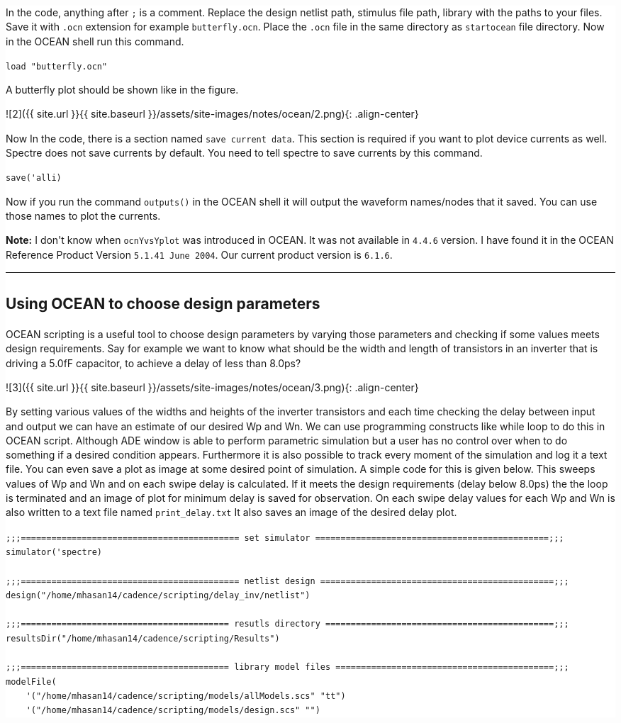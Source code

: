 In the code, anything after `;` is a comment. Replace the design netlist path, stimulus file path, library with the paths to your files. Save it with `.ocn` extension for example `butterfly.ocn`. Place the `.ocn` file in the same directory as `startocean` file directory. Now in the OCEAN shell run this command. 

```
load "butterfly.ocn"
```

A butterfly plot should be shown like in the figure. 

![2]({{ site.url }}{{ site.baseurl }}/assets/site-images/notes/ocean/2.png){: .align-center}

Now In the code, there is a section named `save current data`. This section is required if you want to plot device currents as well. Spectre does not save currents by default. You need to tell spectre to save currents by this command.

```
save('alli)
```

Now if you run the command `outputs()` in the OCEAN shell it will output the waveform names/nodes that it saved. You can use those names to plot the currents. 

**Note:** I don't know when `ocnYvsYplot` was introduced in OCEAN. It was not available in `4.4.6` version. I have found it in the OCEAN Reference Product Version `5.1.41 June 2004`. Our current product version is `6.1.6`. 

---------------------------------

## Using OCEAN to choose design parameters

OCEAN scripting is a useful tool to choose design parameters by varying those parameters and checking if some values meets design requirements. Say for example we want to know what should be the width and length of transistors in an inverter that is driving a 5.0fF capacitor, to achieve a delay of less than 8.0ps? 

![3]({{ site.url }}{{ site.baseurl }}/assets/site-images/notes/ocean/3.png){: .align-center}

By setting various values of the widths and heights of the inverter transistors and each time checking the delay between input and output we can have an estimate of our desired Wp and Wn. We can use programming constructs like while loop to do this in OCEAN script. Although ADE window is able to perform parametric simulation but a user has no control over when to do something if a desired condition appears. Furthermore it is also possible to track every moment of the simulation and log it a text file. You can even save a plot as image at some desired point of simulation. A simple code for this is given below. This sweeps values of Wp and Wn and on each swipe delay is calculated. If it meets the design requirements (delay below 8.0ps) the the loop is terminated and an image of plot for minimum delay is saved for observation. On each swipe delay values for each Wp and Wn is also written to a text file named `print_delay.txt` It also saves an image of the desired delay plot. 

```
;;;=========================================== set simulator ==============================================;;;
simulator('spectre)

;;;=========================================== netlist design ==============================================;;;
design("/home/mhasan14/cadence/scripting/delay_inv/netlist")

;;;========================================= resutls directory =============================================;;;
resultsDir("/home/mhasan14/cadence/scripting/Results")

;;;========================================= library model files ===========================================;;;
modelFile( 
    '("/home/mhasan14/cadence/scripting/models/allModels.scs" "tt")
    '("/home/mhasan14/cadence/scripting/models/design.scs" "")
```